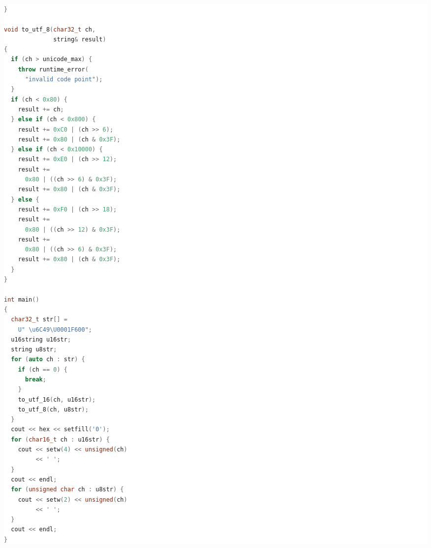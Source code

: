 ```c++
}

void to_utf_8(char32_t ch,
              string& result)
{
  if (ch > unicode_max) {
    throw runtime_error(
      "invalid code point");
  }
  if (ch < 0x80) {
    result += ch;
  } else if (ch < 0x800) {
    result += 0xC0 | (ch >> 6);
    result += 0x80 | (ch & 0x3F);
  } else if (ch < 0x10000) {
    result += 0xE0 | (ch >> 12);
    result +=
      0x80 | ((ch >> 6) & 0x3F);
    result += 0x80 | (ch & 0x3F);
  } else {
    result += 0xF0 | (ch >> 18);
    result +=
      0x80 | ((ch >> 12) & 0x3F);
    result +=
      0x80 | ((ch >> 6) & 0x3F);
    result += 0x80 | (ch & 0x3F);
  }
}

int main()
{
  char32_t str[] =
    U" \u6C49\U0001F600";
  u16string u16str;
  string u8str;
  for (auto ch : str) {
    if (ch == 0) {
      break;
    }
    to_utf_16(ch, u16str);
    to_utf_8(ch, u8str);
  }
  cout << hex << setfill('0');
  for (char16_t ch : u16str) {
    cout << setw(4) << unsigned(ch)
         << ' ';
  }
  cout << endl;
  for (unsigned char ch : u8str) {
    cout << setw(2) << unsigned(ch)
         << ' ';
  }
  cout << endl;
}

```
